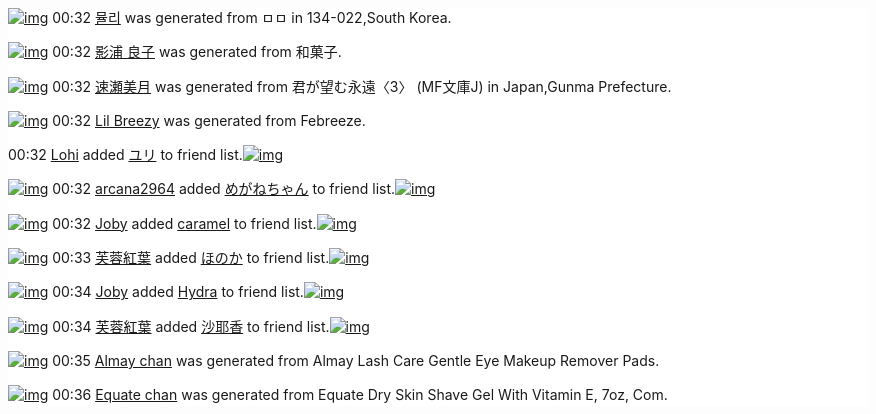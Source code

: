 [![img](http://img703.imageshack.us/img703/2108/bilx.png)](http://www.barcodekanojo.com/kanojo/2707650/%EB%AE%AC%EB%A6%AC) 00:32 [뮬리](http://www.barcodekanojo.com/kanojo/2707650/%EB%AE%AC%EB%A6%AC) was generated from ㅁㅁ in 134-022,South Korea.

[![img](http://img822.imageshack.us/img822/5471/rlnz.png)](http://www.barcodekanojo.com/kanojo/2707651/%E5%BD%B1%E6%B5%A6%20%E8%89%AF%E5%AD%90) 00:32 [影浦 良子](http://www.barcodekanojo.com/kanojo/2707651/%E5%BD%B1%E6%B5%A6%20%E8%89%AF%E5%AD%90) was generated from 和菓子.

[![img](http://img835.imageshack.us/img835/857/4fk6.png)](http://www.barcodekanojo.com/kanojo/2707652/%E9%80%9F%E7%80%AC%E7%BE%8E%E6%9C%88) 00:32 [速瀬美月](http://www.barcodekanojo.com/kanojo/2707652/%E9%80%9F%E7%80%AC%E7%BE%8E%E6%9C%88) was generated from 君が望む永遠〈3〉 (MF文庫J) in Japan,Gunma Prefecture.

[![img](http://img132.imageshack.us/img132/9715/bhyv.png)](http://www.barcodekanojo.com/kanojo/2707653/Lil%20Breezy) 00:32 [Lil Breezy](http://www.barcodekanojo.com/kanojo/2707653/Lil%20Breezy) was generated from Febreeze.

00:32 [Lohi](http://www.barcodekanojo.com/user/427598/Lohi) added [ユリ](http://www.barcodekanojo.com/kanojo/2701863/%E3%83%A6%E3%83%AA) to friend list.[![img](http://img834.imageshack.us/img834/5838/dccv.png)](http://www.barcodekanojo.com/kanojo/2701863/%E3%83%A6%E3%83%AA) 

[![img](http://img823.imageshack.us/img823/8337/56vs.jpg)](http://www.barcodekanojo.com/user/425564/arcana2964) 00:32 [arcana2964](http://www.barcodekanojo.com/user/425564/arcana2964) added [めがねちゃん](http://www.barcodekanojo.com/kanojo/21274/%E3%82%81%E3%81%8C%E3%81%AD%E3%81%A1%E3%82%83%E3%82%93) to friend list.[![img](http://img546.imageshack.us/img546/2206/kfkc.png)](http://www.barcodekanojo.com/kanojo/21274/%E3%82%81%E3%81%8C%E3%81%AD%E3%81%A1%E3%82%83%E3%82%93) 

[![img](http://img46.imageshack.us/img46/6983/6ixw.jpg)](http://www.barcodekanojo.com/user/427577/Joby) 00:32 [Joby](http://www.barcodekanojo.com/user/427577/Joby) added [caramel](http://www.barcodekanojo.com/kanojo/2706561/caramel) to friend list.[![img](http://img40.imageshack.us/img40/2621/s0d7.png)](http://www.barcodekanojo.com/kanojo/2706561/caramel) 

[![img](http://img534.imageshack.us/img534/5369/lto1.jpg)](http://www.barcodekanojo.com/user/422990/%E8%8A%99%E8%93%89%E7%B4%85%E8%91%89) 00:33 [芙蓉紅葉](http://www.barcodekanojo.com/user/422990/%E8%8A%99%E8%93%89%E7%B4%85%E8%91%89) added [ほのか](http://www.barcodekanojo.com/kanojo/2669719/%E3%81%BB%E3%81%AE%E3%81%8B) to friend list.[![img](http://img89.imageshack.us/img89/1441/idxc.png)](http://www.barcodekanojo.com/kanojo/2669719/%E3%81%BB%E3%81%AE%E3%81%8B) 

[![img](http://img46.imageshack.us/img46/6983/6ixw.jpg)](http://www.barcodekanojo.com/user/427577/Joby) 00:34 [Joby](http://www.barcodekanojo.com/user/427577/Joby) added [Hydra](http://www.barcodekanojo.com/kanojo/2560863/Hydra) to friend list.[![img](http://img28.imageshack.us/img28/5697/msa2.png)](http://www.barcodekanojo.com/kanojo/2560863/Hydra) 

[![img](http://img534.imageshack.us/img534/5369/lto1.jpg)](http://www.barcodekanojo.com/user/422990/%E8%8A%99%E8%93%89%E7%B4%85%E8%91%89) 00:34 [芙蓉紅葉](http://www.barcodekanojo.com/user/422990/%E8%8A%99%E8%93%89%E7%B4%85%E8%91%89) added [沙耶香](http://www.barcodekanojo.com/kanojo/2669724/%E6%B2%99%E8%80%B6%E9%A6%99) to friend list.[![img](http://img822.imageshack.us/img822/2861/13qp.png)](http://www.barcodekanojo.com/kanojo/2669724/%E6%B2%99%E8%80%B6%E9%A6%99) 

[![img](http://img835.imageshack.us/img835/9092/v8jd.png)](http://www.barcodekanojo.com/kanojo/2707654/Almay%20chan) 00:35 [Almay chan](http://www.barcodekanojo.com/kanojo/2707654/Almay%20chan) was generated from Almay Lash Care Gentle Eye Makeup Remover Pads.

[![img](http://img46.imageshack.us/img46/8899/zlm6.png)](http://www.barcodekanojo.com/kanojo/2707655/Equate%20chan) 00:36 [Equate chan](http://www.barcodekanojo.com/kanojo/2707655/Equate%20chan) was generated from Equate Dry Skin Shave Gel With Vitamin E, 7oz, Com.
